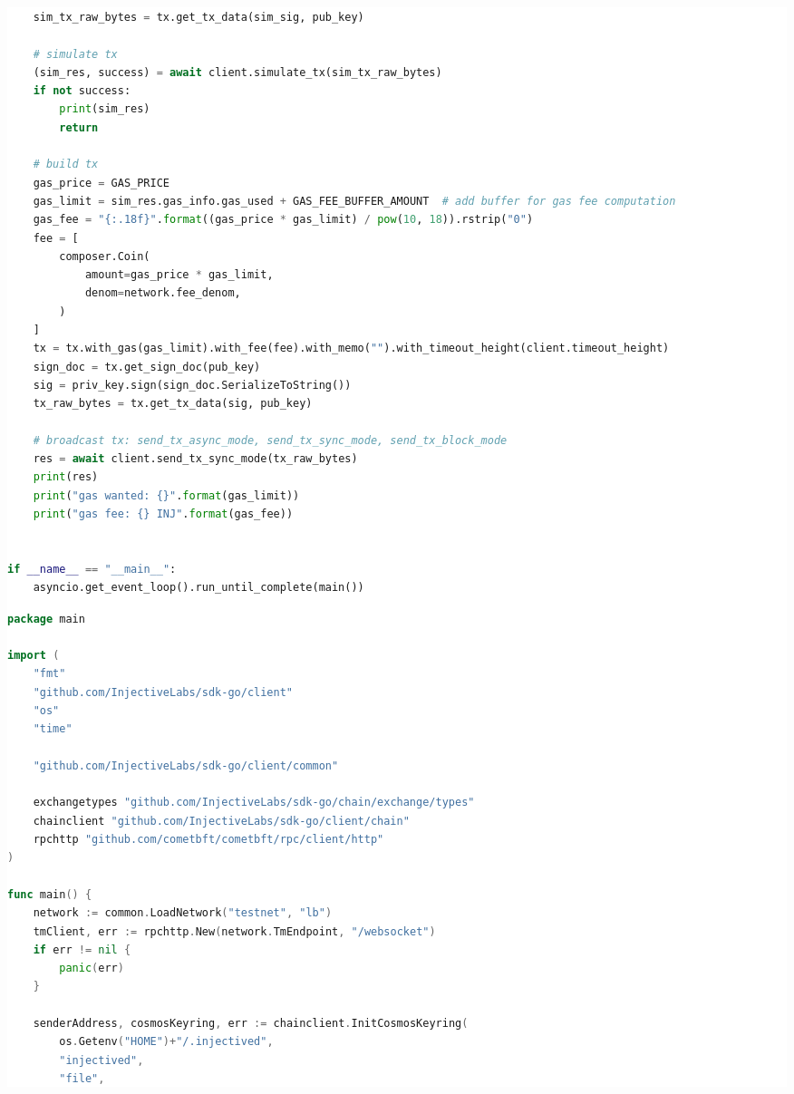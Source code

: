 ``` python
    sim_tx_raw_bytes = tx.get_tx_data(sim_sig, pub_key)

    # simulate tx
    (sim_res, success) = await client.simulate_tx(sim_tx_raw_bytes)
    if not success:
        print(sim_res)
        return

    # build tx
    gas_price = GAS_PRICE
    gas_limit = sim_res.gas_info.gas_used + GAS_FEE_BUFFER_AMOUNT  # add buffer for gas fee computation
    gas_fee = "{:.18f}".format((gas_price * gas_limit) / pow(10, 18)).rstrip("0")
    fee = [
        composer.Coin(
            amount=gas_price * gas_limit,
            denom=network.fee_denom,
        )
    ]
    tx = tx.with_gas(gas_limit).with_fee(fee).with_memo("").with_timeout_height(client.timeout_height)
    sign_doc = tx.get_sign_doc(pub_key)
    sig = priv_key.sign(sign_doc.SerializeToString())
    tx_raw_bytes = tx.get_tx_data(sig, pub_key)

    # broadcast tx: send_tx_async_mode, send_tx_sync_mode, send_tx_block_mode
    res = await client.send_tx_sync_mode(tx_raw_bytes)
    print(res)
    print("gas wanted: {}".format(gas_limit))
    print("gas fee: {} INJ".format(gas_fee))


if __name__ == "__main__":
    asyncio.get_event_loop().run_until_complete(main())

```

``` go
package main

import (
	"fmt"
	"github.com/InjectiveLabs/sdk-go/client"
	"os"
	"time"

	"github.com/InjectiveLabs/sdk-go/client/common"

	exchangetypes "github.com/InjectiveLabs/sdk-go/chain/exchange/types"
	chainclient "github.com/InjectiveLabs/sdk-go/client/chain"
	rpchttp "github.com/cometbft/cometbft/rpc/client/http"
)

func main() {
	network := common.LoadNetwork("testnet", "lb")
	tmClient, err := rpchttp.New(network.TmEndpoint, "/websocket")
	if err != nil {
		panic(err)
	}

	senderAddress, cosmosKeyring, err := chainclient.InitCosmosKeyring(
		os.Getenv("HOME")+"/.injectived",
		"injectived",
		"file",
```